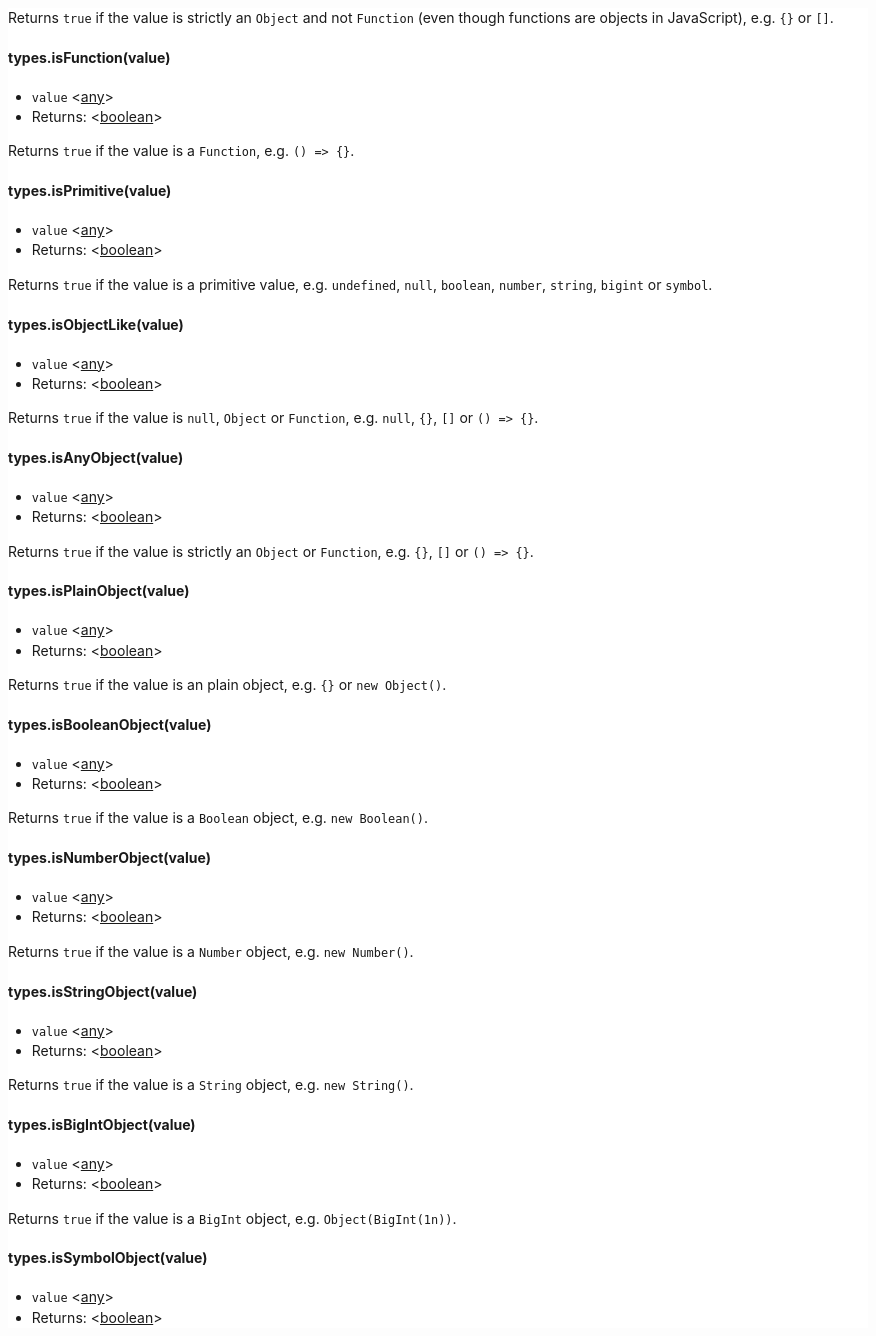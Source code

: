 Returns `true` if the value is strictly an `Object` and not `Function` (even though functions are objects in JavaScript), e.g. `{}` or `[]`.
#### types.isFunction(value)
* `value` <[any][any]>
* Returns: <[boolean][boolean]>

Returns `true` if the value is a `Function`, e.g. `() => {}`.
#### types.isPrimitive(value)
* `value` <[any][any]>
* Returns: <[boolean][boolean]>

Returns `true` if the value is a primitive value, e.g. `undefined`, `null`, `boolean`, `number`, `string`, `bigint` or `symbol`.
#### types.isObjectLike(value)
* `value` <[any][any]>
* Returns: <[boolean][boolean]>

Returns `true` if the value is `null`, `Object` or `Function`, e.g. `null`, `{}`, `[]` or `() => {}`.
#### types.isAnyObject(value)
* `value` <[any][any]>
* Returns: <[boolean][boolean]>

Returns `true` if the value is strictly an `Object` or `Function`, e.g. `{}`, `[]` or `() => {}`.
#### types.isPlainObject(value)
* `value` <[any][any]>
* Returns: <[boolean][boolean]>

Returns `true` if the value is an plain object, e.g. `{}` or `new Object()`.
#### types.isBooleanObject(value)
* `value` <[any][any]>
* Returns: <[boolean][boolean]>

Returns `true` if the value is a `Boolean` object, e.g. `new Boolean()`.
#### types.isNumberObject(value)
* `value` <[any][any]>
* Returns: <[boolean][boolean]>

Returns `true` if the value is a `Number` object, e.g. `new Number()`.
#### types.isStringObject(value)
* `value` <[any][any]>
* Returns: <[boolean][boolean]>

Returns `true` if the value is a `String` object, e.g. `new String()`.
#### types.isBigIntObject(value)
* `value` <[any][any]>
* Returns: <[boolean][boolean]>

Returns `true` if the value is a `BigInt` object, e.g. `Object(BigInt(1n))`.
#### types.isSymbolObject(value)
* `value` <[any][any]>
* Returns: <[boolean][boolean]>


[any]: https://developer.mozilla.org/en-US/docs/Web/JavaScript/Data_structures#Data_types
[null]: https://developer.mozilla.org/en-US/docs/Web/JavaScript/Data_structures#Null_type
[undefined]: https://developer.mozilla.org/en-US/docs/Web/JavaScript/Data_structures#Undefined_type
[boolean]: https://developer.mozilla.org/en-US/docs/Web/JavaScript/Data_structures#Boolean_type
[number]: https://developer.mozilla.org/en-US/docs/Web/JavaScript/Data_structures#Number_type
[string]: https://developer.mozilla.org/en-US/docs/Web/JavaScript/Data_structures#String_type
[bigint]: https://developer.mozilla.org/en-US/docs/Web/JavaScript/Data_structures#BigInt_type
[symbol]: https://developer.mozilla.org/en-US/docs/Web/JavaScript/Data_structures#Symbol_type
[Object]: https://developer.mozilla.org/en-US/docs/Web/JavaScript/Reference/Global_Objects/Object